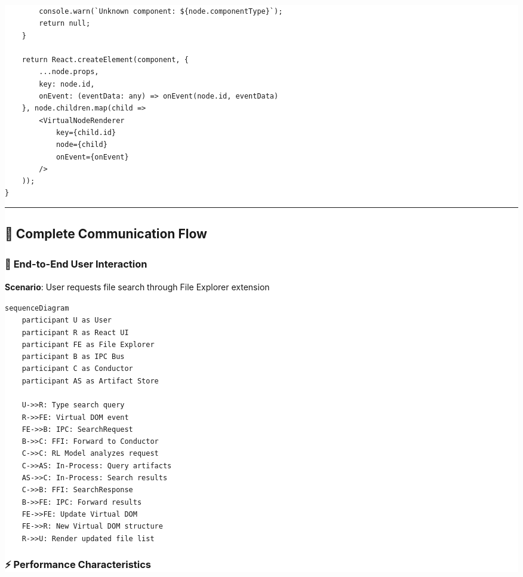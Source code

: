 ```tsx
        console.warn(`Unknown component: ${node.componentType}`);
        return null;
    }

    return React.createElement(component, {
        ...node.props,
        key: node.id,
        onEvent: (eventData: any) => onEvent(node.id, eventData)
    }, node.children.map(child =>
        <VirtualNodeRenderer
            key={child.id}
            node={child}
            onEvent={onEvent}
        />
    ));
}

```

---

## 🔄 Complete Communication Flow

### 🎼 **End-to-End User Interaction**

**Scenario**: User requests file search through File Explorer extension

```mermaid
sequenceDiagram
    participant U as User
    participant R as React UI
    participant FE as File Explorer
    participant B as IPC Bus
    participant C as Conductor
    participant AS as Artifact Store

    U->>R: Type search query
    R->>FE: Virtual DOM event
    FE->>B: IPC: SearchRequest
    B->>C: FFI: Forward to Conductor
    C->>C: RL Model analyzes request
    C->>AS: In-Process: Query artifacts
    AS->>C: In-Process: Search results
    C->>B: FFI: SearchResponse
    B->>FE: IPC: Forward results
    FE->>FE: Update Virtual DOM
    FE->>R: New Virtual DOM structure
    R->>U: Render updated file list

```

### ⚡ **Performance Characteristics**
